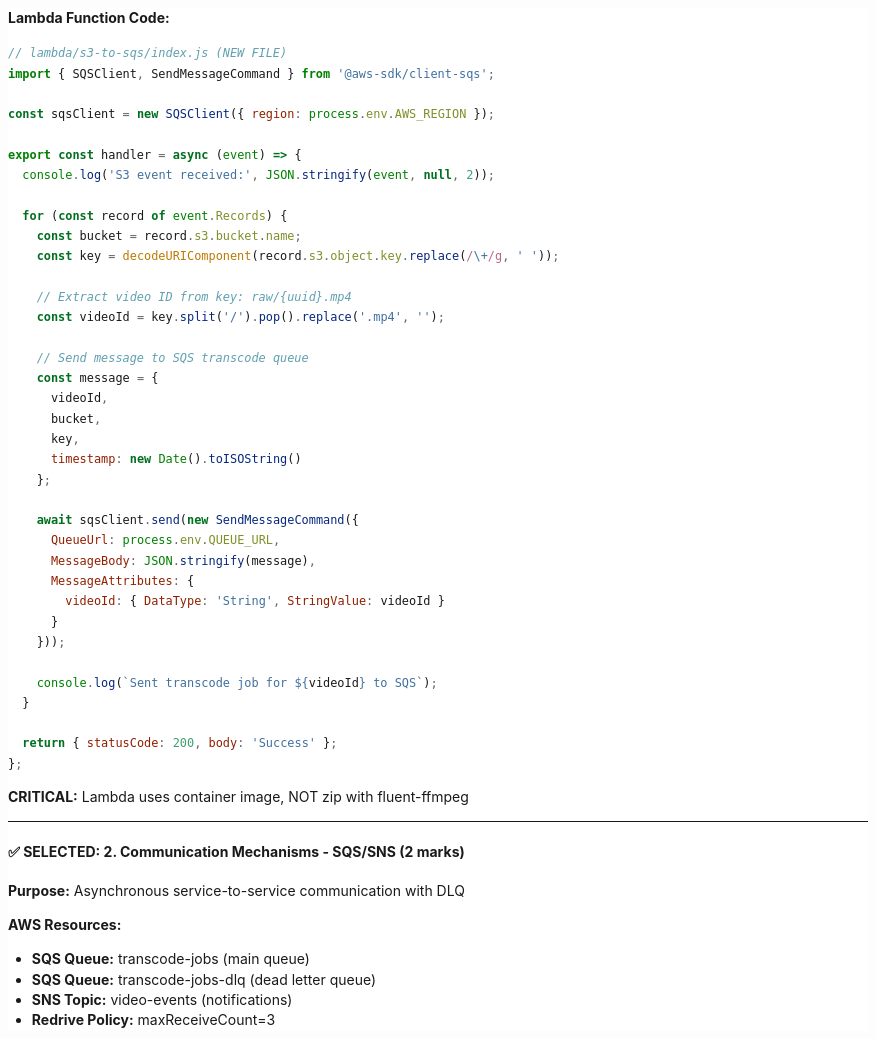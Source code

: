 **Lambda Function Code:**
```javascript
// lambda/s3-to-sqs/index.js (NEW FILE)
import { SQSClient, SendMessageCommand } from '@aws-sdk/client-sqs';

const sqsClient = new SQSClient({ region: process.env.AWS_REGION });

export const handler = async (event) => {
  console.log('S3 event received:', JSON.stringify(event, null, 2));
  
  for (const record of event.Records) {
    const bucket = record.s3.bucket.name;
    const key = decodeURIComponent(record.s3.object.key.replace(/\+/g, ' '));
    
    // Extract video ID from key: raw/{uuid}.mp4
    const videoId = key.split('/').pop().replace('.mp4', '');
    
    // Send message to SQS transcode queue
    const message = {
      videoId,
      bucket,
      key,
      timestamp: new Date().toISOString()
    };
    
    await sqsClient.send(new SendMessageCommand({
      QueueUrl: process.env.QUEUE_URL,
      MessageBody: JSON.stringify(message),
      MessageAttributes: {
        videoId: { DataType: 'String', StringValue: videoId }
      }
    }));
    
    console.log(`Sent transcode job for ${videoId} to SQS`);
  }
  
  return { statusCode: 200, body: 'Success' };
};
```

**CRITICAL:** Lambda uses container image, NOT zip with fluent-ffmpeg

---

#### ✅ SELECTED: 2. Communication Mechanisms - SQS/SNS (2 marks)
**Purpose:** Asynchronous service-to-service communication with DLQ

**AWS Resources:**
- **SQS Queue:** transcode-jobs (main queue)
- **SQS Queue:** transcode-jobs-dlq (dead letter queue)
- **SNS Topic:** video-events (notifications)
- **Redrive Policy:** maxReceiveCount=3
